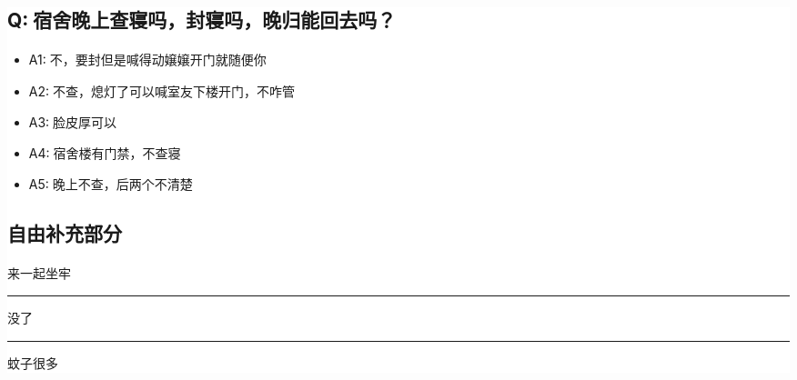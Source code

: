 ## Q: 宿舍晚上查寝吗，封寝吗，晚归能回去吗？

- A1: 不，要封但是喊得动嬢嬢开门就随便你

- A2: 不查，熄灯了可以喊室友下楼开门，不咋管

- A3: 脸皮厚可以

- A4: 宿舍楼有门禁，不查寝

- A5: 晚上不查，后两个不清楚

## 自由补充部分

来一起坐牢

***

没了

***

蚊子很多